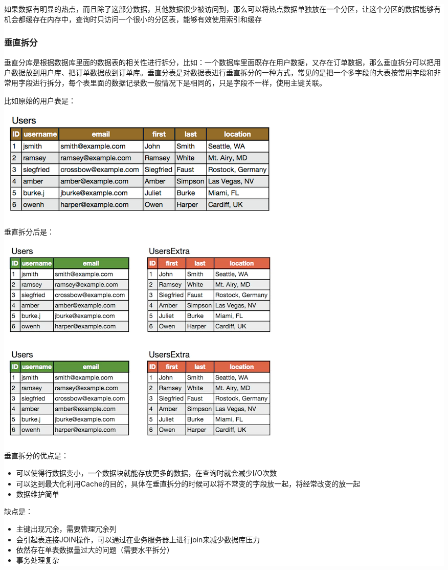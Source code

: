 如果数据有明显的热点，而且除了这部分数据，其他数据很少被访问到，那么可以将热点数据单独放在一个分区，让这个分区的数据能够有机会都缓存在内存中，查询时只访问一个很小的分区表，能够有效使用索引和缓存

### 垂直拆分
垂直分库是根据数据库里面的数据表的相关性进行拆分，比如：一个数据库里面既存在用户数据，又存在订单数据，那么垂直拆分可以把用户数据放到用户库、把订单数据放到订单库。垂直分表是对数据表进行垂直拆分的一种方式，常见的是把一个多字段的大表按常用字段和非常用字段进行拆分，每个表里面的数据记录数一般情况下是相同的，只是字段不一样，使用主键关联。

比如原始的用户表是：

![user](../img/7-user-full.png)

垂直拆分后是：

![user](../img/7-user.png)

![user-extra](../img/7-user-extra.png)

垂直拆分的优点是：
* 可以使得行数据变小，一个数据块就能存放更多的数据，在查询时就会减少I/O次数
* 可以达到最大化利用Cache的目的，具体在垂直拆分的时候可以将不常变的字段放一起，将经常改变的放一起
* 数据维护简单

缺点是：
* 主键出现冗余，需要管理冗余列
* 会引起表连接JOIN操作，可以通过在业务服务器上进行join来减少数据库压力
* 依然存在单表数据量过大的问题（需要水平拆分）
* 事务处理复杂
